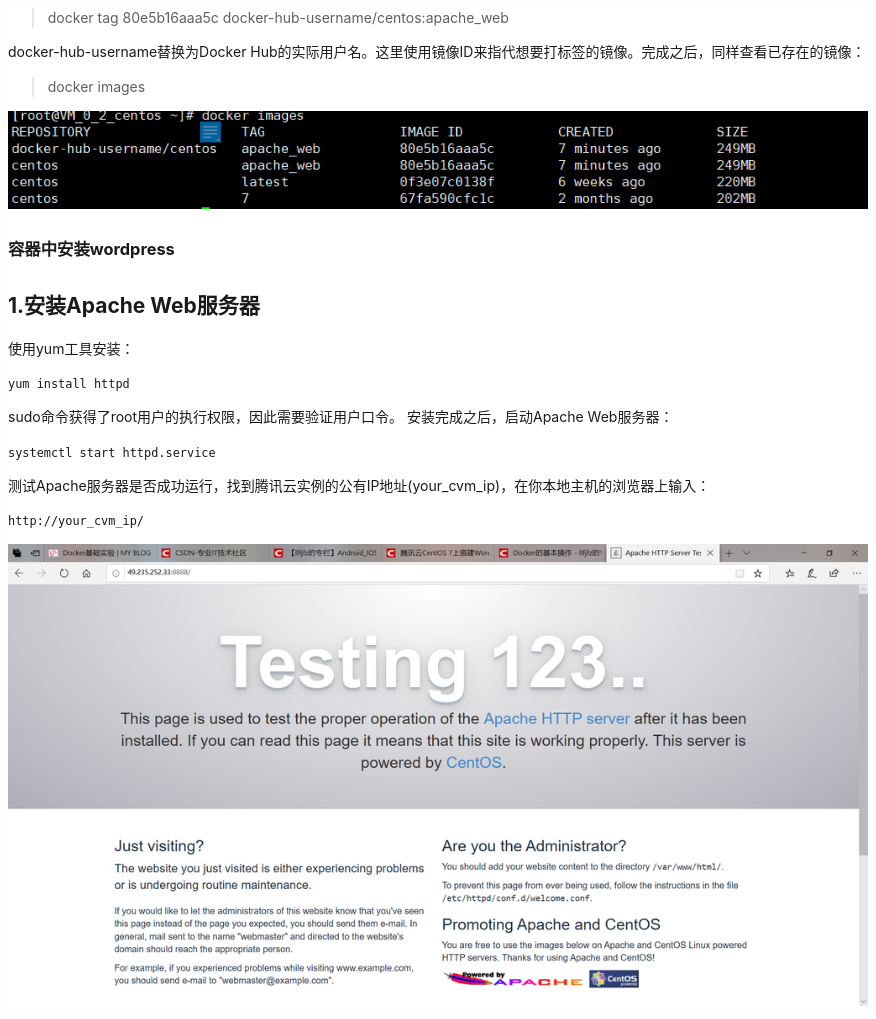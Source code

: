 > docker tag 80e5b16aaa5c docker-hub-username/centos:apache_web

docker-hub-username替换为Docker Hub的实际用户名。这里使用镜像ID来指代想要打标签的镜像。完成之后，同样查看已存在的镜像：

> docker images

![47](../image/47.png)

### 容器中安装wordpress

## 1.安装Apache Web服务器 

使用yum工具安装： 

```
yum install httpd
```

sudo命令获得了root用户的执行权限，因此需要验证用户口令。
 安装完成之后，启动Apache Web服务器：

```
systemctl start httpd.service
```

测试Apache服务器是否成功运行，找到腾讯云实例的公有IP地址(your_cvm_ip)，在你本地主机的浏览器上输入：

```
http://your_cvm_ip/
```

![48](../image/48.png)
